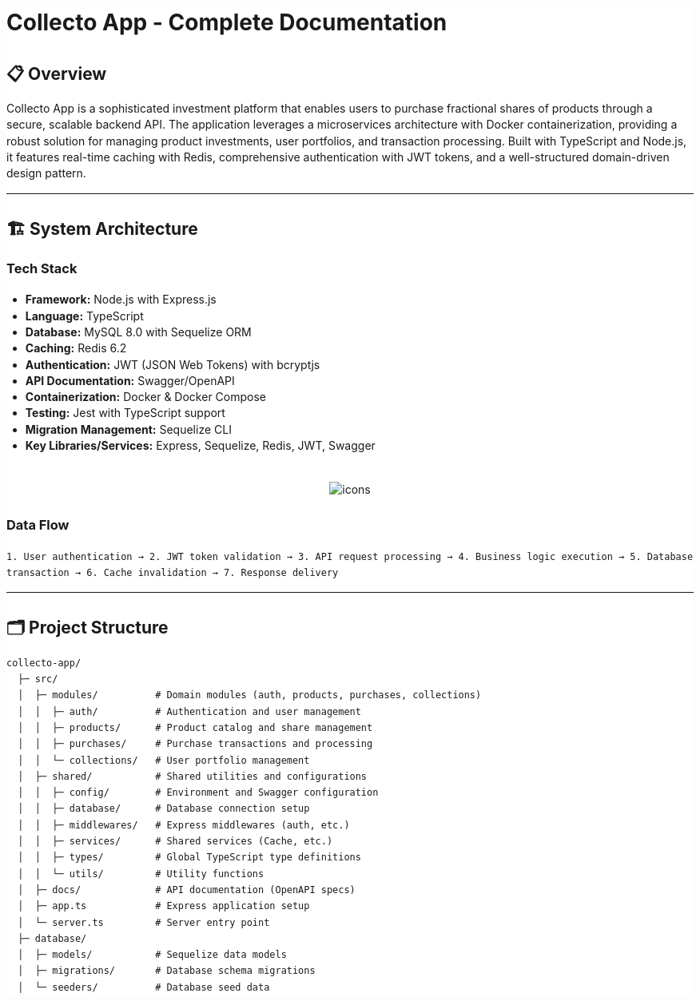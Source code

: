 # Collecto App - Complete Documentation

## 📋 Overview

Collecto App is a sophisticated investment platform that enables users to purchase fractional shares of products through a secure, scalable backend API. The application leverages a microservices architecture with Docker containerization, providing a robust solution for managing product investments, user portfolios, and transaction processing. Built with TypeScript and Node.js, it features real-time caching with Redis, comprehensive authentication with JWT tokens, and a well-structured domain-driven design pattern.

---

## 🏗️ System Architecture

### Tech Stack

- **Framework:** Node.js with Express.js
- **Language:** TypeScript
- **Database:** MySQL 8.0 with Sequelize ORM
- **Caching:** Redis 6.2
- **Authentication:** JWT (JSON Web Tokens) with bcryptjs
- **API Documentation:** Swagger/OpenAPI
- **Containerization:** Docker & Docker Compose
- **Testing:** Jest with TypeScript support
- **Migration Management:** Sequelize CLI
- **Key Libraries/Services:** Express, Sequelize, Redis, JWT, Swagger

<div align="center" style="display: inline_block justify-center"><br>
  <img src="https://skillicons.dev/icons?i=typescript,nodejs,mysql,redis,docker,express,jest,sequelize" alt="icons" /> </div>

### Data Flow

`1. User authentication → 2. JWT token validation → 3. API request processing → 4. Business logic execution → 5. Database transaction → 6. Cache invalidation → 7. Response delivery`

---

## 🗂️ Project Structure

```
collecto-app/
  ├─ src/
  │  ├─ modules/          # Domain modules (auth, products, purchases, collections)
  │  │  ├─ auth/          # Authentication and user management
  │  │  ├─ products/      # Product catalog and share management
  │  │  ├─ purchases/     # Purchase transactions and processing
  │  │  └─ collections/   # User portfolio management
  │  ├─ shared/           # Shared utilities and configurations
  │  │  ├─ config/        # Environment and Swagger configuration
  │  │  ├─ database/      # Database connection setup
  │  │  ├─ middlewares/   # Express middlewares (auth, etc.)
  │  │  ├─ services/      # Shared services (Cache, etc.)
  │  │  ├─ types/         # Global TypeScript type definitions
  │  │  └─ utils/         # Utility functions
  │  ├─ docs/             # API documentation (OpenAPI specs)
  │  ├─ app.ts            # Express application setup
  │  └─ server.ts         # Server entry point
  ├─ database/
  │  ├─ models/           # Sequelize data models
  │  ├─ migrations/       # Database schema migrations
  │  └─ seeders/          # Database seed data
```